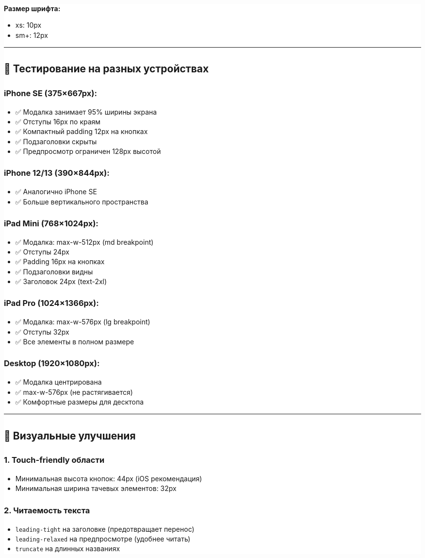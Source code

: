 **Размер шрифта:**
- xs: 10px
- sm+: 12px

---

## 📱 Тестирование на разных устройствах

### iPhone SE (375×667px):
- ✅ Модалка занимает 95% ширины экрана
- ✅ Отступы 16px по краям
- ✅ Компактный padding 12px на кнопках
- ✅ Подзаголовки скрыты
- ✅ Предпросмотр ограничен 128px высотой

### iPhone 12/13 (390×844px):
- ✅ Аналогично iPhone SE
- ✅ Больше вертикального пространства

### iPad Mini (768×1024px):
- ✅ Модалка: max-w-512px (md breakpoint)
- ✅ Отступы 24px
- ✅ Padding 16px на кнопках
- ✅ Подзаголовки видны
- ✅ Заголовок 24px (text-2xl)

### iPad Pro (1024×1366px):
- ✅ Модалка: max-w-576px (lg breakpoint)
- ✅ Отступы 32px
- ✅ Все элементы в полном размере

### Desktop (1920×1080px):
- ✅ Модалка центрирована
- ✅ max-w-576px (не растягивается)
- ✅ Комфортные размеры для десктопа

---

## 🎨 Визуальные улучшения

### 1. Touch-friendly области
- Минимальная высота кнопок: 44px (iOS рекомендация)
- Минимальная ширина тачевых элементов: 32px

### 2. Читаемость текста
- `leading-tight` на заголовке (предотвращает перенос)
- `leading-relaxed` на предпросмотре (удобнее читать)
- `truncate` на длинных названиях
